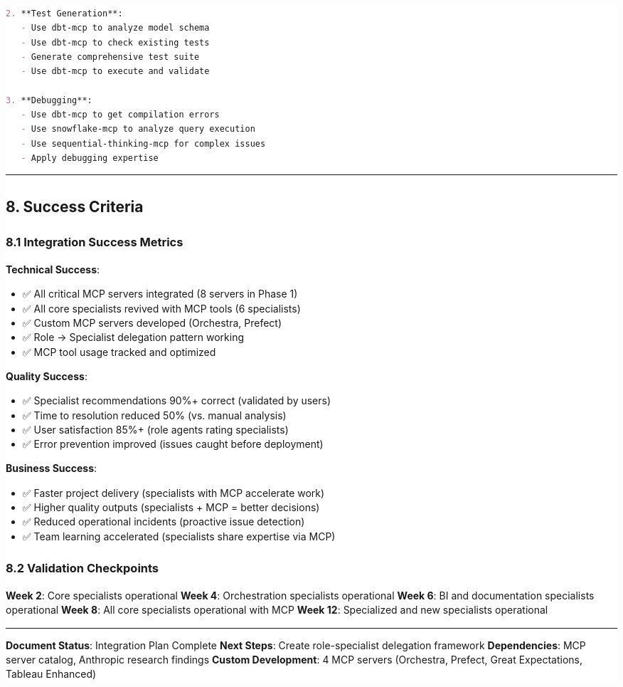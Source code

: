 ```markdown
2. **Test Generation**:
   - Use dbt-mcp to analyze model schema
   - Use dbt-mcp to check existing tests
   - Generate comprehensive test suite
   - Use dbt-mcp to execute and validate

3. **Debugging**:
   - Use dbt-mcp to get compilation errors
   - Use snowflake-mcp to analyze query execution
   - Use sequential-thinking-mcp for complex issues
   - Apply debugging expertise
```

---

## 8. Success Criteria

### 8.1 Integration Success Metrics

**Technical Success**:
- ✅ All critical MCP servers integrated (8 servers in Phase 1)
- ✅ All core specialists revived with MCP tools (6 specialists)
- ✅ Custom MCP servers developed (Orchestra, Prefect)
- ✅ Role → Specialist delegation pattern working
- ✅ MCP tool usage tracked and optimized

**Quality Success**:
- ✅ Specialist recommendations 90%+ correct (validated by users)
- ✅ Time to resolution reduced 50% (vs. manual analysis)
- ✅ User satisfaction 85%+ (role agents rating specialists)
- ✅ Error prevention improved (issues caught before deployment)

**Business Success**:
- ✅ Faster project delivery (specialists with MCP accelerate work)
- ✅ Higher quality outputs (specialists + MCP = better decisions)
- ✅ Reduced operational incidents (proactive issue detection)
- ✅ Team learning accelerated (specialists share expertise via MCP)

### 8.2 Validation Checkpoints

**Week 2**: Core specialists operational
**Week 4**: Orchestration specialists operational
**Week 6**: BI and documentation specialists operational
**Week 8**: All core specialists operational with MCP
**Week 12**: Specialized and new specialists operational

---

**Document Status**: Integration Plan Complete
**Next Steps**: Create role-specialist delegation framework
**Dependencies**: MCP server catalog, Anthropic research findings
**Custom Development**: 4 MCP servers (Orchestra, Prefect, Great Expectations, Tableau Enhanced)
